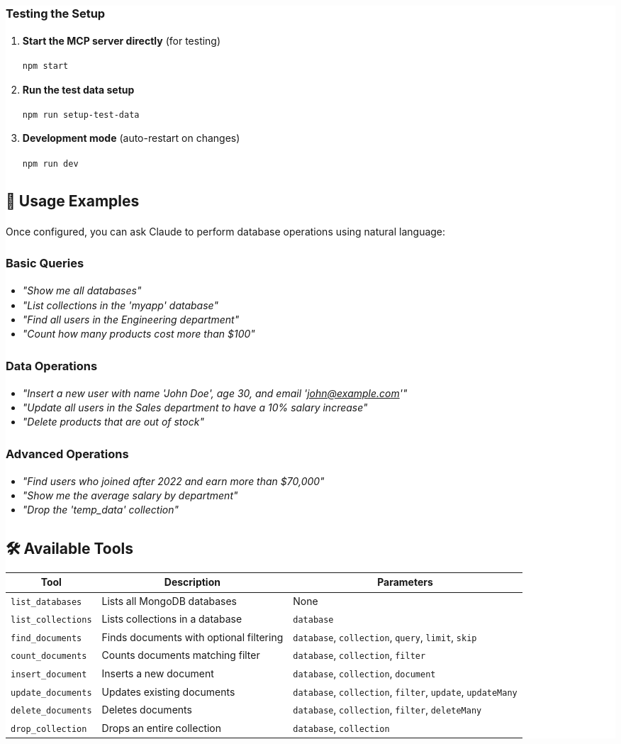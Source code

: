 ### Testing the Setup

1. **Start the MCP server directly** (for testing)
   ```bash
   npm start
   ```

2. **Run the test data setup**
   ```bash
   npm run setup-test-data
   ```

3. **Development mode** (auto-restart on changes)
   ```bash
   npm run dev
   ```

## 📖 Usage Examples

Once configured, you can ask Claude to perform database operations using natural language:

### Basic Queries
- *"Show me all databases"*
- *"List collections in the 'myapp' database"*
- *"Find all users in the Engineering department"*
- *"Count how many products cost more than $100"*

### Data Operations
- *"Insert a new user with name 'John Doe', age 30, and email 'john@example.com'"*
- *"Update all users in the Sales department to have a 10% salary increase"*
- *"Delete products that are out of stock"*

### Advanced Operations
- *"Find users who joined after 2022 and earn more than $70,000"*
- *"Show me the average salary by department"*
- *"Drop the 'temp_data' collection"*

## 🛠️ Available Tools

| Tool | Description | Parameters |
|------|-------------|------------|
| `list_databases` | Lists all MongoDB databases | None |
| `list_collections` | Lists collections in a database | `database` |
| `find_documents` | Finds documents with optional filtering | `database`, `collection`, `query`, `limit`, `skip` |
| `count_documents` | Counts documents matching filter | `database`, `collection`, `filter` |
| `insert_document` | Inserts a new document | `database`, `collection`, `document` |
| `update_documents` | Updates existing documents | `database`, `collection`, `filter`, `update`, `updateMany` |
| `delete_documents` | Deletes documents | `database`, `collection`, `filter`, `deleteMany` |
| `drop_collection` | Drops an entire collection | `database`, `collection` |
